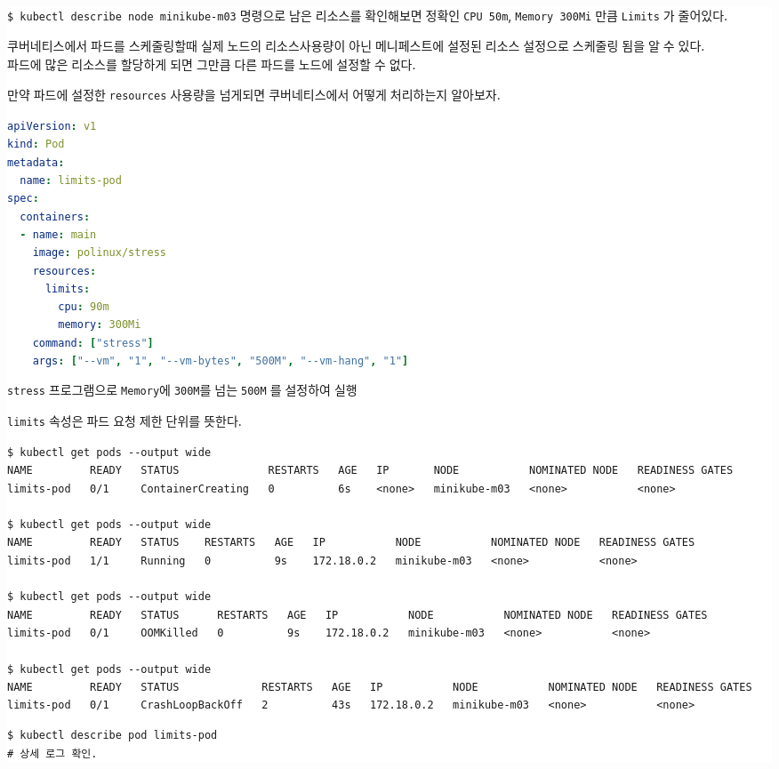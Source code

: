 `$ kubectl describe node minikube-m03` 명령으로 남은 리소스를 확인해보면 정확인 `CPU 50m`, `Memory 300Mi` 만큼 `Limits` 가 줄어있다.   

쿠버네티스에서 파드를 스케줄링할때 실제 노드의 리소스사용량이 아닌 메니페스트에 설정된 리소스 설정으로 스케줄링 됨을 알 수 있다.  
파드에 많은 리소스를 할당하게 되면 그만큼 다른 파드를 노드에 설정할 수 없다.

만약 파드에 설정한 `resources` 사용량을 넘게되면 쿠버네티스에서 어떻게 처리하는지 알아보자.  

```yaml
apiVersion: v1
kind: Pod
metadata:
  name: limits-pod
spec:
  containers:
  - name: main
    image: polinux/stress
    resources:
      limits:
        cpu: 90m
        memory: 300Mi
    command: ["stress"]
    args: ["--vm", "1", "--vm-bytes", "500M", "--vm-hang", "1"]
```

`stress` 프로그램으로 `Memory`에 `300M`를 넘는 `500M` 를 설정하여 실행  

`limits` 속성은 파드 요청 제한 단위를 뜻한다.  

```
$ kubectl get pods --output wide
NAME         READY   STATUS              RESTARTS   AGE   IP       NODE           NOMINATED NODE   READINESS GATES
limits-pod   0/1     ContainerCreating   0          6s    <none>   minikube-m03   <none>           <none>

$ kubectl get pods --output wide
NAME         READY   STATUS    RESTARTS   AGE   IP           NODE           NOMINATED NODE   READINESS GATES
limits-pod   1/1     Running   0          9s    172.18.0.2   minikube-m03   <none>           <none>

$ kubectl get pods --output wide
NAME         READY   STATUS      RESTARTS   AGE   IP           NODE           NOMINATED NODE   READINESS GATES
limits-pod   0/1     OOMKilled   0          9s    172.18.0.2   minikube-m03   <none>           <none>

$ kubectl get pods --output wide
NAME         READY   STATUS             RESTARTS   AGE   IP           NODE           NOMINATED NODE   READINESS GATES
limits-pod   0/1     CrashLoopBackOff   2          43s   172.18.0.2   minikube-m03   <none>           <none>
```

```
$ kubectl describe pod limits-pod
# 상세 로그 확인.  
```
